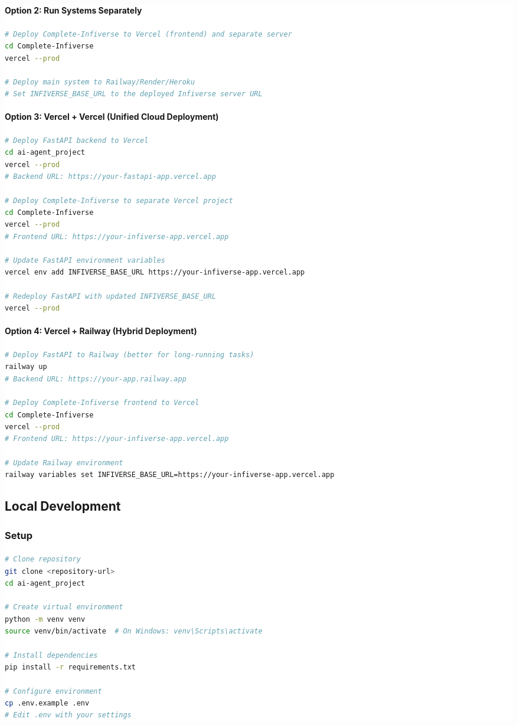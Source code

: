 ```bash
```

#### Option 2: Run Systems Separately
```bash
# Deploy Complete-Infiverse to Vercel (frontend) and separate server
cd Complete-Infiverse
vercel --prod

# Deploy main system to Railway/Render/Heroku
# Set INFIVERSE_BASE_URL to the deployed Infiverse server URL
```

#### Option 3: Vercel + Vercel (Unified Cloud Deployment)
```bash
# Deploy FastAPI backend to Vercel
cd ai-agent_project
vercel --prod
# Backend URL: https://your-fastapi-app.vercel.app

# Deploy Complete-Infiverse to separate Vercel project
cd Complete-Infiverse
vercel --prod
# Frontend URL: https://your-infiverse-app.vercel.app

# Update FastAPI environment variables
vercel env add INFIVERSE_BASE_URL https://your-infiverse-app.vercel.app

# Redeploy FastAPI with updated INFIVERSE_BASE_URL
vercel --prod
```

#### Option 4: Vercel + Railway (Hybrid Deployment)
```bash
# Deploy FastAPI to Railway (better for long-running tasks)
railway up
# Backend URL: https://your-app.railway.app

# Deploy Complete-Infiverse frontend to Vercel
cd Complete-Infiverse
vercel --prod
# Frontend URL: https://your-infiverse-app.vercel.app

# Update Railway environment
railway variables set INFIVERSE_BASE_URL=https://your-infiverse-app.vercel.app
```

## Local Development

### Setup
```bash
# Clone repository
git clone <repository-url>
cd ai-agent_project

# Create virtual environment
python -m venv venv
source venv/bin/activate  # On Windows: venv\Scripts\activate

# Install dependencies
pip install -r requirements.txt

# Configure environment
cp .env.example .env
# Edit .env with your settings
```